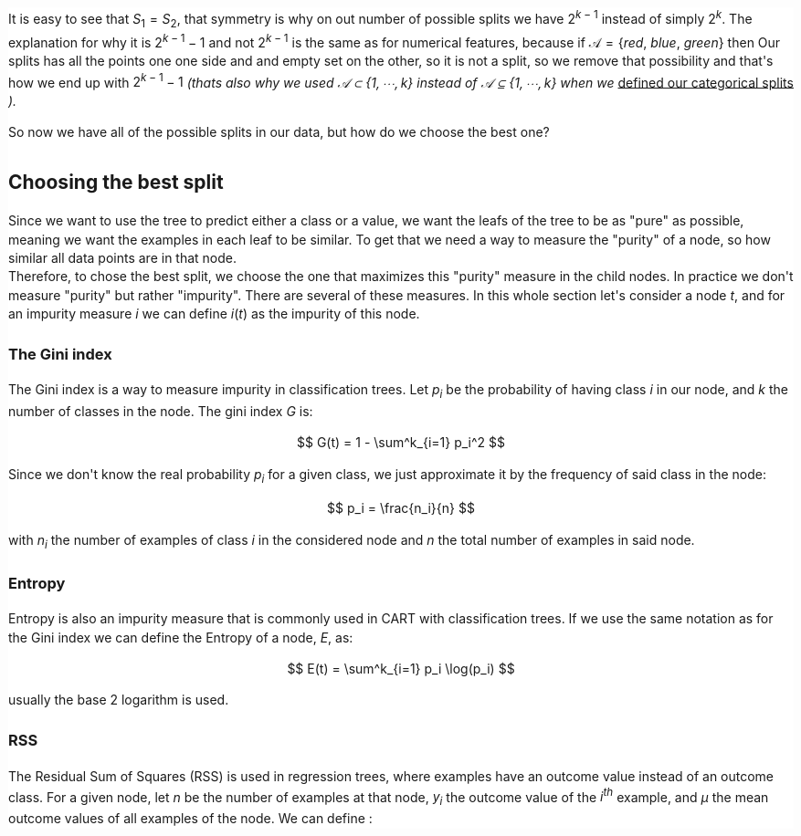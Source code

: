 It is easy to see that $S_1 = S_2$, that symmetry is why on out number of possible splits we have $2^{k-1}$ instead of simply $2^k$. The explanation for why it is $2^{k-1}-1$ and not $2^{k-1}$ is the same as for numerical features, because if $\mathcal{A}=\{red,\ blue,\ green\}$ then Our splits has all the points one one side and and empty set on the other, so it is not a split, so we remove that possibility and that's how we end up with $2^{k-1}-1$ _(thats also why we used $\mathcal{A} \subset \{1,\cdots,k\}$ instead of $\mathcal{A} \subseteq \{1,\cdots,k\}$ when we_ <a></a>[defined our categorical splits](http://google.com) _)._

So now we have all of the possible splits in our data, but how do we choose the best one?

## Choosing the best split

Since we want to use the tree to predict either a class or a value, we want the leafs of the tree to be as "pure" as possible, meaning we want the examples in each leaf to be similar. To get that we need a way to measure the "purity" of a node, so how similar all data points are in that node.  
Therefore, to chose the best split, we choose the one that maximizes this "purity" measure in the child nodes. In practice we don't measure "purity" but rather "impurity". There are several of these measures. In this whole section let's consider a node $t$, and for an impurity measure $i$ we can define $i(t)$ as the impurity of this node.

### The Gini index

The Gini index is a way to measure impurity in classification trees. Let $p_i$ be the probability of having class $i$ in our node, and $k$ the number of classes in the node. The gini index $G$ is:

$$
G(t) = 1 - \sum^k_{i=1} p_i^2
$$

Since we don't know the real probability $p_i$ for a given class, we just approximate it by the frequency of said class in the node:

$$
p_i = \frac{n_i}{n}
$$

with $n_i$ the number of examples of class $i$ in the considered node and $n$ the total number of examples in said node.

### Entropy

Entropy is also an impurity measure that is commonly used in CART with classification trees. If we use the same notation as for the Gini index we can define the Entropy of a node, $E$, as:

$$
E(t) = \sum^k_{i=1} p_i \log(p_i)
$$

usually the base $2$ logarithm is used.

### RSS

The Residual Sum of Squares (RSS) is used in regression trees, where examples have an outcome value instead of an outcome class. For a given node, let $n$ be the number of examples at that node, $y_i$ the outcome value of the $i^{th}$ example, and $\mu$ the mean outcome values of all examples of the node. We can define :
